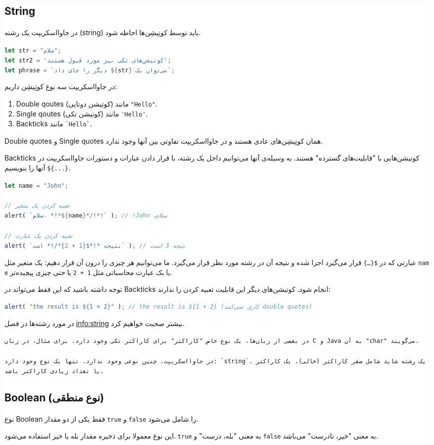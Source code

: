 ## String

در جاوااسکریپت یک رشته (string) باید توسط کوتِیشِن‌ها احاطه شود.

```js
let str = "سلام";
let str2 = 'کوتیشن‌های تکی نیز مورد قبول هستند';
let phrase = `دیگر را جای داد ${str} می‌توان یک`;
```

در جاوااسکریپت سه نوع کوتِیشِن داریم:

1. Double qoutes (کوتیشن دوتایی) مانند `"Hello"`.
2. Single qoutes (کوتیشن تکی) مانند `'Hello'`.
3. Backticks مانند <code>&#96;Hello&#96;</code>.

Double quotes و Single quotes همان کوتِیشِن‌های عادی هستند و در جاوااسکریپت تفاوتی بین آنها وجود ندارد.

Backticks کوتیشن‌هایی با "قابلیت‌های گسترده" هستند. به وسیله‌ی آنها می‌توانیم داخل یک رشته، با قرار دادن عبارات و دستورات جاوااسکریپت در `{...}$` آنها را بنویسیم.

```js run
let name = "John";

// تعبیه کردن یک متغیر
alert( `سلام، *!*${name}*/!*!` ); // !John ،سلام

// تعبیه کردن یک عبارت
alert( `نتیجه *!*${1 + 2}*/!* است` ); // نتیجه 3 است
```

عبارتی که در `${…}` قرار می‌گیرد اجرا شده و نتیجه آن در رشته مورد نظر قرار می‌گیرد. ما می‌توانیم هر چیزی را درون آن قرار دهیم: یک متغیر مثل `name` یا بک عبارت محاسباتی مثل `1 + 2` یا حتی چیزی پیچیده‌تر.

توجه داشته باشید که این فقط می‌تواند در Backticks انجام شود. کوتیشن‌های دیگر این قابلیت تعبیه کردن را ندارند:
```js run
alert( "the result is ${1 + 2}" ); // the result is ${1 + 2} (کاری نمی‌کنند double quotes)
```

در مورد رشته‌ها در فصل <info:string> بیشتر صحبت خواهیم کرد.

```smart header="نوع داده‌ای برای *کاراکترها* وجود ندارد"
در بعضی از زبان‌ها، یک نوع خاص "کاراکتر" برای کاراکتر تکی وجود دارد. برای مثال، در زبان C و Java به آن "char" می‌گویند.

در جاوااسکریپت، چنین نوعی وجود ندارد. تنها یک نوع وجود دارد: `string`. یک رشته شاید شامل صفر کاراکتر (خالی)، یک کاراکتر یا تعداد زیادی کاراکتر باشد.
```

## Boolean (نوع منطقی)

نوع Boolean فقط یکی از دو مقدار `true` و `false` را شامل می‌شود.

این نوع معمولا برای ذخیره مقدار بله یا خیر استفاده می‌شود. `true` به معنی "بله، درست" و `false` به معنی "خیر، نادرست" می‌باشد.
